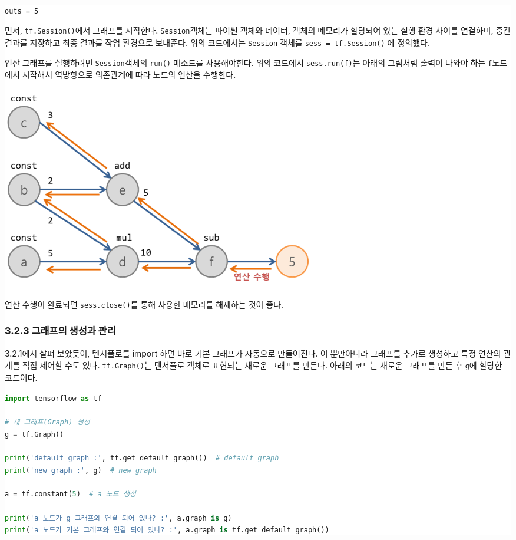     outs = 5




먼저, `tf.Session()`에서 그래프를 시작한다. `Session`객체는 파이썬 객체와 데이터, 객체의 메모리가 할당되어 있는 실행 환경 사이를 연결하며, 중간 결과를 저장하고 최종 결과를 작업 환경으로 보내준다. 위의 코드에서는 `Session` 객체를 `sess = tf.Session()` 에 정의했다. 

연산 그래프를 실행하려면 `Session`객체의 `run()` 메소드를 사용해야한다. 위의 코드에서 `sess.run(f)`는 아래의 그림처럼 출력이 나와야 하는 `f`노드에서 시작해서 역방향으로 의존관계에 따라 노드의 연산을 수행한다. 

<img src="./images/graph04.png" width="60%" height="60%" />

 

연산 수행이 완료되면 `sess.close()`를 통해 사용한 메모리를 해제하는 것이 좋다.

 

### 3.2.3 그래프의 생성과 관리

3.2.1에서 살펴 보았듯이, 텐서플로를 import 하면 바로 기본 그래프가 자동으로 만들어진다. 이 뿐만아니라 그래프를 추가로 생성하고 특정 연산의 관계를 직접 제어할 수도 있다. `tf.Graph()`는 텐서플로 객체로 표현되는 새로운 그래프를 만든다. 아래의 코드는 새로운 그래프를 만든 후 `g`에 할당한 코드이다.


```python
import tensorflow as tf 

# 새 그래프(Graph) 생성
g = tf.Graph()

print('default graph :', tf.get_default_graph())  # default graph 
print('new graph :', g)  # new graph

a = tf.constant(5)  # a 노드 생성

print('a 노드가 g 그래프와 연결 되어 있나? :', a.graph is g)
print('a 노드가 기본 그래프와 연결 되어 있나? :', a.graph is tf.get_default_graph())
```
